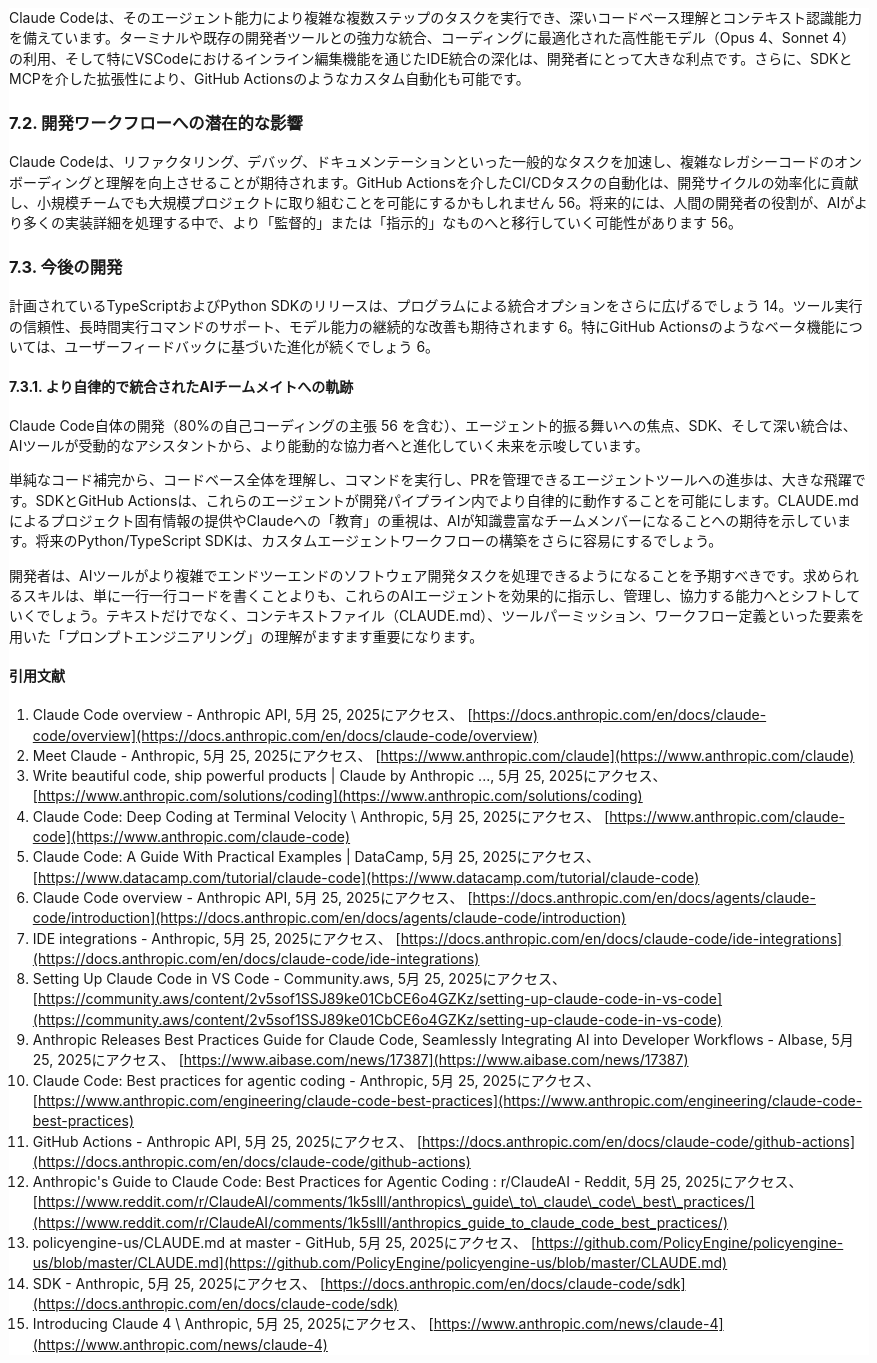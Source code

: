 Claude Codeは、そのエージェント能力により複雑な複数ステップのタスクを実行でき、深いコードベース理解とコンテキスト認識能力を備えています。ターミナルや既存の開発者ツールとの強力な統合、コーディングに最適化された高性能モデル（Opus 4、Sonnet 4）の利用、そして特にVSCodeにおけるインライン編集機能を通じたIDE統合の深化は、開発者にとって大きな利点です。さらに、SDKとMCPを介した拡張性により、GitHub Actionsのようなカスタム自動化も可能です。

### **7.2. 開発ワークフローへの潜在的な影響**

Claude Codeは、リファクタリング、デバッグ、ドキュメンテーションといった一般的なタスクを加速し、複雑なレガシーコードのオンボーディングと理解を向上させることが期待されます。GitHub Actionsを介したCI/CDタスクの自動化は、開発サイクルの効率化に貢献し、小規模チームでも大規模プロジェクトに取り組むことを可能にするかもしれません 56。将来的には、人間の開発者の役割が、AIがより多くの実装詳細を処理する中で、より「監督的」または「指示的」なものへと移行していく可能性があります 56。

### **7.3. 今後の開発**

計画されているTypeScriptおよびPython SDKのリリースは、プログラムによる統合オプションをさらに広げるでしょう 14。ツール実行の信頼性、長時間実行コマンドのサポート、モデル能力の継続的な改善も期待されます 6。特にGitHub Actionsのようなベータ機能については、ユーザーフィードバックに基づいた進化が続くでしょう 6。

#### **7.3.1. より自律的で統合されたAIチームメイトへの軌跡**

Claude Code自体の開発（80%の自己コーディングの主張 56 を含む）、エージェント的振る舞いへの焦点、SDK、そして深い統合は、AIツールが受動的なアシスタントから、より能動的な協力者へと進化していく未来を示唆しています。

単純なコード補完から、コードベース全体を理解し、コマンドを実行し、PRを管理できるエージェントツールへの進歩は、大きな飛躍です。SDKとGitHub Actionsは、これらのエージェントが開発パイプライン内でより自律的に動作することを可能にします。CLAUDE.mdによるプロジェクト固有情報の提供やClaudeへの「教育」の重視は、AIが知識豊富なチームメンバーになることへの期待を示しています。将来のPython/TypeScript SDKは、カスタムエージェントワークフローの構築をさらに容易にするでしょう。

開発者は、AIツールがより複雑でエンドツーエンドのソフトウェア開発タスクを処理できるようになることを予期すべきです。求められるスキルは、単に一行一行コードを書くことよりも、これらのAIエージェントを効果的に指示し、管理し、協力する能力へとシフトしていくでしょう。テキストだけでなく、コンテキストファイル（CLAUDE.md）、ツールパーミッション、ワークフロー定義といった要素を用いた「プロンプトエンジニアリング」の理解がますます重要になります。

#### **引用文献**

1. Claude Code overview \- Anthropic API, 5月 25, 2025にアクセス、 [https://docs.anthropic.com/en/docs/claude-code/overview](https://docs.anthropic.com/en/docs/claude-code/overview)  
2. Meet Claude \- Anthropic, 5月 25, 2025にアクセス、 [https://www.anthropic.com/claude](https://www.anthropic.com/claude)  
3. Write beautiful code, ship powerful products | Claude by Anthropic ..., 5月 25, 2025にアクセス、 [https://www.anthropic.com/solutions/coding](https://www.anthropic.com/solutions/coding)  
4. Claude Code: Deep Coding at Terminal Velocity \\ Anthropic, 5月 25, 2025にアクセス、 [https://www.anthropic.com/claude-code](https://www.anthropic.com/claude-code)  
5. Claude Code: A Guide With Practical Examples | DataCamp, 5月 25, 2025にアクセス、 [https://www.datacamp.com/tutorial/claude-code](https://www.datacamp.com/tutorial/claude-code)  
6. Claude Code overview \- Anthropic API, 5月 25, 2025にアクセス、 [https://docs.anthropic.com/en/docs/agents/claude-code/introduction](https://docs.anthropic.com/en/docs/agents/claude-code/introduction)  
7. IDE integrations \- Anthropic, 5月 25, 2025にアクセス、 [https://docs.anthropic.com/en/docs/claude-code/ide-integrations](https://docs.anthropic.com/en/docs/claude-code/ide-integrations)  
8. Setting Up Claude Code in VS Code \- Community.aws, 5月 25, 2025にアクセス、 [https://community.aws/content/2v5sof1SSJ89ke01CbCE6o4GZKz/setting-up-claude-code-in-vs-code](https://community.aws/content/2v5sof1SSJ89ke01CbCE6o4GZKz/setting-up-claude-code-in-vs-code)  
9. Anthropic Releases Best Practices Guide for Claude Code, Seamlessly Integrating AI into Developer Workflows \- AIbase, 5月 25, 2025にアクセス、 [https://www.aibase.com/news/17387](https://www.aibase.com/news/17387)  
10. Claude Code: Best practices for agentic coding \- Anthropic, 5月 25, 2025にアクセス、 [https://www.anthropic.com/engineering/claude-code-best-practices](https://www.anthropic.com/engineering/claude-code-best-practices)  
11. GitHub Actions \- Anthropic API, 5月 25, 2025にアクセス、 [https://docs.anthropic.com/en/docs/claude-code/github-actions](https://docs.anthropic.com/en/docs/claude-code/github-actions)  
12. Anthropic's Guide to Claude Code: Best Practices for Agentic Coding : r/ClaudeAI \- Reddit, 5月 25, 2025にアクセス、 [https://www.reddit.com/r/ClaudeAI/comments/1k5slll/anthropics\_guide\_to\_claude\_code\_best\_practices/](https://www.reddit.com/r/ClaudeAI/comments/1k5slll/anthropics_guide_to_claude_code_best_practices/)  
13. policyengine-us/CLAUDE.md at master \- GitHub, 5月 25, 2025にアクセス、 [https://github.com/PolicyEngine/policyengine-us/blob/master/CLAUDE.md](https://github.com/PolicyEngine/policyengine-us/blob/master/CLAUDE.md)  
14. SDK \- Anthropic, 5月 25, 2025にアクセス、 [https://docs.anthropic.com/en/docs/claude-code/sdk](https://docs.anthropic.com/en/docs/claude-code/sdk)  
15. Introducing Claude 4 \\ Anthropic, 5月 25, 2025にアクセス、 [https://www.anthropic.com/news/claude-4](https://www.anthropic.com/news/claude-4)  